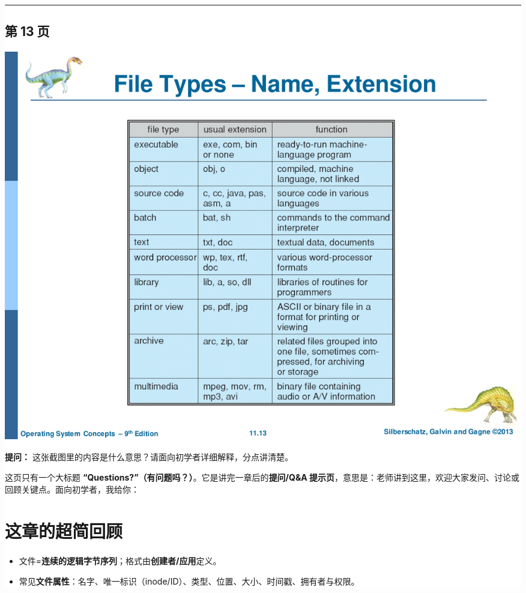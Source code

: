 
---

## 第 13 页

![第 13 页](comp3301_fs_interface_assets/page-013.png)

**提问：** 这张截图里的内容是什么意思？请面向初学者详细解释，分点讲清楚。

这页只有一个大标题 **“Questions?”（有问题吗？）**。它是讲完一章后的**提问/Q\&A 提示页**，意思是：老师讲到这里，欢迎大家发问、讨论或回顾关键点。面向初学者，我给你：



# 这章的超简回顾



* 文件=**连续的逻辑字节序列**；格式由**创建者/应用**定义。

* 常见**文件属性**：名字、唯一标识（inode/ID）、类型、位置、大小、时间戳、拥有者与权限。

